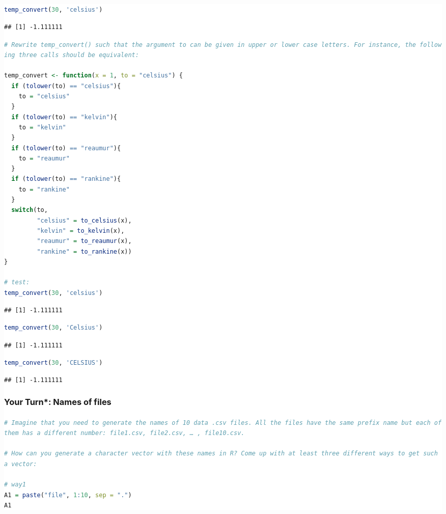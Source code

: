 ``` r
temp_convert(30, 'celsius')
```

    ## [1] -1.111111

``` r
# Rewrite temp_convert() such that the argument to can be given in upper or lower case letters. For instance, the following three calls should be equivalent:

temp_convert <- function(x = 1, to = "celsius") {
  if (tolower(to) == "celsius"){
    to = "celsius"
  }
  if (tolower(to) == "kelvin"){
    to = "kelvin"
  }
  if (tolower(to) == "reaumur"){
    to = "reaumur"
  }
  if (tolower(to) == "rankine"){
    to = "rankine"
  }
  switch(to,
         "celsius" = to_celsius(x),
         "kelvin" = to_kelvin(x),
         "reaumur" = to_reaumur(x),
         "rankine" = to_rankine(x))
}

# test:
temp_convert(30, 'celsius')
```

    ## [1] -1.111111

``` r
temp_convert(30, 'Celsius')
```

    ## [1] -1.111111

``` r
temp_convert(30, 'CELSIUS')
```

    ## [1] -1.111111

### Your Turn\*: Names of files

``` r
# Imagine that you need to generate the names of 10 data .csv files. All the files have the same prefix name but each of them has a different number: file1.csv, file2.csv, … , file10.csv.

# How can you generate a character vector with these names in R? Come up with at least three different ways to get such a vector:

# way1
A1 = paste("file", 1:10, sep = ".")
A1
```
